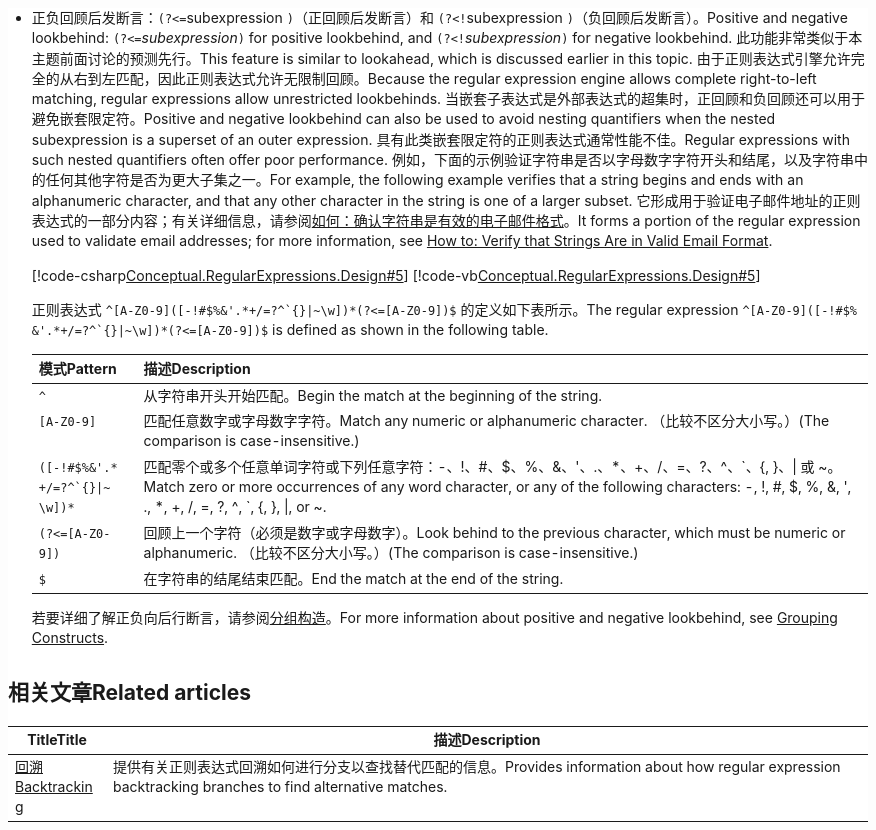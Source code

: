 - <span data-ttu-id="c3df8-218">正负回顾后发断言：`(?<=`subexpression  `)`（正回顾后发断言）和 `(?<!`subexpression  `)`（负回顾后发断言）。</span><span class="sxs-lookup"><span data-stu-id="c3df8-218">Positive and negative lookbehind: `(?<=`*subexpression*`)` for positive lookbehind, and `(?<!`*subexpression*`)` for negative lookbehind.</span></span> <span data-ttu-id="c3df8-219">此功能非常类似于本主题前面讨论的预测先行。</span><span class="sxs-lookup"><span data-stu-id="c3df8-219">This feature is similar to lookahead, which is discussed earlier in this topic.</span></span> <span data-ttu-id="c3df8-220">由于正则表达式引擎允许完全的从右到左匹配，因此正则表达式允许无限制回顾。</span><span class="sxs-lookup"><span data-stu-id="c3df8-220">Because the regular expression engine allows complete right-to-left matching, regular expressions allow unrestricted lookbehinds.</span></span> <span data-ttu-id="c3df8-221">当嵌套子表达式是外部表达式的超集时，正回顾和负回顾还可以用于避免嵌套限定符。</span><span class="sxs-lookup"><span data-stu-id="c3df8-221">Positive and negative lookbehind can also be used to avoid nesting quantifiers when the nested subexpression is a superset of an outer expression.</span></span> <span data-ttu-id="c3df8-222">具有此类嵌套限定符的正则表达式通常性能不佳。</span><span class="sxs-lookup"><span data-stu-id="c3df8-222">Regular expressions with such nested quantifiers often offer poor performance.</span></span> <span data-ttu-id="c3df8-223">例如，下面的示例验证字符串是否以字母数字字符开头和结尾，以及字符串中的任何其他字符是否为更大子集之一。</span><span class="sxs-lookup"><span data-stu-id="c3df8-223">For example, the following example verifies that a string begins and ends with an alphanumeric character, and that any other character in the string is one of a larger subset.</span></span> <span data-ttu-id="c3df8-224">它形成用于验证电子邮件地址的正则表达式的一部分内容；有关详细信息，请参阅[如何：确认字符串是有效的电子邮件格式](how-to-verify-that-strings-are-in-valid-email-format.md)。</span><span class="sxs-lookup"><span data-stu-id="c3df8-224">It forms a portion of the regular expression used to validate email addresses; for more information, see [How to: Verify that Strings Are in Valid Email Format](how-to-verify-that-strings-are-in-valid-email-format.md).</span></span>

     [!code-csharp[Conceptual.RegularExpressions.Design#5](../../../samples/snippets/csharp/VS_Snippets_CLR/conceptual.regularexpressions.design/cs/lookbehind1.cs#5)]
     [!code-vb[Conceptual.RegularExpressions.Design#5](../../../samples/snippets/visualbasic/VS_Snippets_CLR/conceptual.regularexpressions.design/vb/lookbehind1.vb#5)]

     <span data-ttu-id="c3df8-225">正则表达式 ``^[A-Z0-9]([-!#$%&'.*+/=?^`{}|~\w])*(?<=[A-Z0-9])$`` 的定义如下表所示。</span><span class="sxs-lookup"><span data-stu-id="c3df8-225">The regular expression ``^[A-Z0-9]([-!#$%&'.*+/=?^`{}|~\w])*(?<=[A-Z0-9])$`` is defined as shown in the following table.</span></span>

    |<span data-ttu-id="c3df8-226">模式</span><span class="sxs-lookup"><span data-stu-id="c3df8-226">Pattern</span></span>|<span data-ttu-id="c3df8-227">描述</span><span class="sxs-lookup"><span data-stu-id="c3df8-227">Description</span></span>|
    |-------------|-----------------|
    |`^`|<span data-ttu-id="c3df8-228">从字符串开头开始匹配。</span><span class="sxs-lookup"><span data-stu-id="c3df8-228">Begin the match at the beginning of the string.</span></span>|
    |`[A-Z0-9]`|<span data-ttu-id="c3df8-229">匹配任意数字或字母数字字符。</span><span class="sxs-lookup"><span data-stu-id="c3df8-229">Match any numeric or alphanumeric character.</span></span> <span data-ttu-id="c3df8-230">（比较不区分大小写。）</span><span class="sxs-lookup"><span data-stu-id="c3df8-230">(The comparison is case-insensitive.)</span></span>|
    |<code>([-!#$%&'.*+/=?^\`{}&#124;~\w])\*</code>|<span data-ttu-id="c3df8-231">匹配零个或多个任意单词字符或下列任意字符：-、!、#、$、%、&、'、.、\*、+、/、=、?、^、&#96;、{, }、&#124; 或 ~。</span><span class="sxs-lookup"><span data-stu-id="c3df8-231">Match zero or more occurrences of any word character, or any of the following characters:  -, !, #, $, %, &, ', ., \*, +, /, =, ?, ^, &#96;, {, }, &#124;, or ~.</span></span>|
    |`(?<=[A-Z0-9])`|<span data-ttu-id="c3df8-232">回顾上一个字符（必须是数字或字母数字）。</span><span class="sxs-lookup"><span data-stu-id="c3df8-232">Look behind to the previous character, which must be numeric or alphanumeric.</span></span> <span data-ttu-id="c3df8-233">（比较不区分大小写。）</span><span class="sxs-lookup"><span data-stu-id="c3df8-233">(The comparison is case-insensitive.)</span></span>|
    |`$`|<span data-ttu-id="c3df8-234">在字符串的结尾结束匹配。</span><span class="sxs-lookup"><span data-stu-id="c3df8-234">End the match at the end of the string.</span></span>|

     <span data-ttu-id="c3df8-235">若要详细了解正负向后行断言，请参阅[分组构造](grouping-constructs-in-regular-expressions.md)。</span><span class="sxs-lookup"><span data-stu-id="c3df8-235">For more information about positive and negative lookbehind, see [Grouping Constructs](grouping-constructs-in-regular-expressions.md).</span></span>

## <a name="related-articles"></a><span data-ttu-id="c3df8-236">相关文章</span><span class="sxs-lookup"><span data-stu-id="c3df8-236">Related articles</span></span>

|<span data-ttu-id="c3df8-237">Title</span><span class="sxs-lookup"><span data-stu-id="c3df8-237">Title</span></span>|<span data-ttu-id="c3df8-238">描述</span><span class="sxs-lookup"><span data-stu-id="c3df8-238">Description</span></span>|
|-----------|-----------------|
|[<span data-ttu-id="c3df8-239">回溯</span><span class="sxs-lookup"><span data-stu-id="c3df8-239">Backtracking</span></span>](backtracking-in-regular-expressions.md)|<span data-ttu-id="c3df8-240">提供有关正则表达式回溯如何进行分支以查找替代匹配的信息。</span><span class="sxs-lookup"><span data-stu-id="c3df8-240">Provides information about how regular expression backtracking branches to find alternative matches.</span></span>|